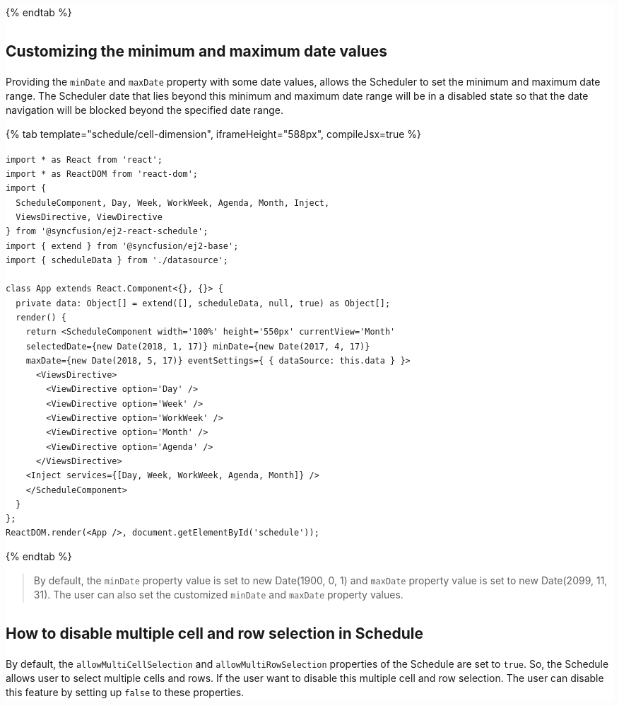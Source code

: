 {% endtab %}

## Customizing the minimum and maximum date values

Providing the `minDate` and `maxDate` property with some date values, allows the Scheduler to set the minimum and maximum date range. The Scheduler date that lies beyond this minimum and maximum date range will be in a disabled state so that the date navigation will be blocked beyond the specified date range.

{% tab template="schedule/cell-dimension", iframeHeight="588px", compileJsx=true %}

```tsx
import * as React from 'react';
import * as ReactDOM from 'react-dom';
import {
  ScheduleComponent, Day, Week, WorkWeek, Agenda, Month, Inject,
  ViewsDirective, ViewDirective
} from '@syncfusion/ej2-react-schedule';
import { extend } from '@syncfusion/ej2-base';
import { scheduleData } from './datasource';

class App extends React.Component<{}, {}> {
  private data: Object[] = extend([], scheduleData, null, true) as Object[];
  render() {
    return <ScheduleComponent width='100%' height='550px' currentView='Month'
    selectedDate={new Date(2018, 1, 17)} minDate={new Date(2017, 4, 17)}
    maxDate={new Date(2018, 5, 17)} eventSettings={ { dataSource: this.data } }>
      <ViewsDirective>
        <ViewDirective option='Day' />
        <ViewDirective option='Week' />
        <ViewDirective option='WorkWeek' />
        <ViewDirective option='Month' />
        <ViewDirective option='Agenda' />
      </ViewsDirective>
    <Inject services={[Day, Week, WorkWeek, Agenda, Month]} />
    </ScheduleComponent>
  }
};
ReactDOM.render(<App />, document.getElementById('schedule'));
```

{% endtab %}

>By default, the `minDate` property value is set to new Date(1900, 0, 1) and `maxDate` property value is set to new Date(2099, 11, 31). The user can also set the customized `minDate` and `maxDate` property values.

## How to disable multiple cell and row selection in Schedule

By default, the `allowMultiCellSelection` and `allowMultiRowSelection` properties of the Schedule are set to `true`. So, the Schedule allows user to select multiple cells and rows. If the user want to disable this multiple cell and row selection. The user can disable this feature by setting up `false` to these properties.
